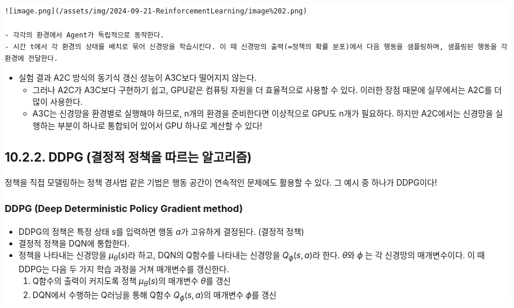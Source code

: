     ![image.png](/assets/img/2024-09-21-ReinforcementLearning/image%202.png)
    
    - 각각의 환경에서 Agent가 독립적으로 동작한다.
    - 시간 t에서 각 환경의 상태를 배치로 묶어 신경망을 학습시킨다. 이 때 신경망의 출력(=정책의 확률 분포)에서 다음 행동을 샘플링하며, 샘플링된 행동을 각 환경에 전달한다.
    
- 실험 결과 A2C 방식의 동기식 갱신 성능이 A3C보다 떨어지지 않는다.
    - 그러나 A2C가 A3C보다 구현하기 쉽고, GPU같은 컴퓨팅 자원을 더 효율적으로 사용할 수 있다. 이러한 장점 때문에 실무에서는 A2C를 더 많이 사용한다.
    - A3C는 신경망을 환경별로 실행해야 하므로, n개의 환경을 준비한다면 이상적으로 GPU도 n개가 필요하다. 하지만 A2C에서는 신경망을 실행하는 부분이 하나로 통합되어 있어서 GPU 하나로 계산할 수 있다!
    

## 10.2.2. DDPG (결정적 정책을 따르는 알고리즘)

정책을 직접 모델링하는 정책 경사법 같은 기법은 행동 공간이 연속적인 문제에도 활용할 수 있다. 그 예시 중 하나가 DDPG이다!

### DDPG (Deep Deterministic Policy Gradient method)

- DDPG의 정책은 특정 상태 $s$를 입력하면 행동 $a$가 고유하게 결정된다. (결정적 정책)
- 결정적 정책을 DQN에 통합한다.
- 정책을 나타내는 신경망을 $\mu_{\theta}(s)$라 하고, DQN의 Q함수를 나타내는 신경망을 $Q_{\phi}(s, a)$라 한다. $\theta$와 $\phi$ 는 각 신경망의 매개변수이다. 이 때 DDPG는 다음 두 가지 학습 과정을 거쳐 매개변수를 갱신한다.
    1. Q함수의 출력이 커지도록 정책 $\mu_{\theta} (s)$의 매개변수 $\theta$를 갱신
    2. DQN에서 수행하는 Q러닝을 통해 Q함수 $Q_{\phi}(s, a)$의 매개변수 $\phi$를 갱신
    
